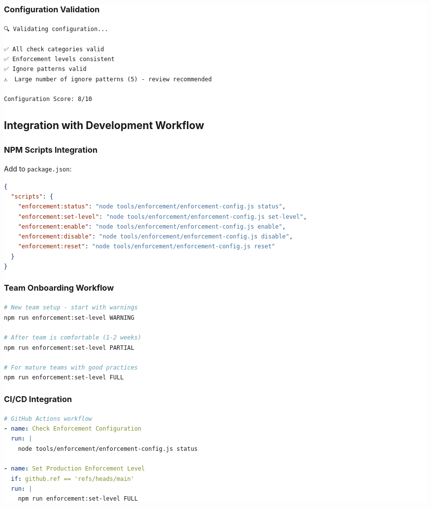 ### Configuration Validation
```text
🔍 Validating configuration...

✅ All check categories valid
✅ Enforcement levels consistent
✅ Ignore patterns valid
⚠️  Large number of ignore patterns (5) - review recommended

Configuration Score: 8/10
```

## Integration with Development Workflow

### NPM Scripts Integration
Add to `package.json`:
```json
{
  "scripts": {
    "enforcement:status": "node tools/enforcement/enforcement-config.js status",
    "enforcement:set-level": "node tools/enforcement/enforcement-config.js set-level",
    "enforcement:enable": "node tools/enforcement/enforcement-config.js enable",
    "enforcement:disable": "node tools/enforcement/enforcement-config.js disable",
    "enforcement:reset": "node tools/enforcement/enforcement-config.js reset"
  }
}
```

### Team Onboarding Workflow
```bash
# New team setup - start with warnings
npm run enforcement:set-level WARNING

# After team is comfortable (1-2 weeks)
npm run enforcement:set-level PARTIAL

# For mature teams with good practices
npm run enforcement:set-level FULL
```

### CI/CD Integration
```yaml
# GitHub Actions workflow
- name: Check Enforcement Configuration
  run: |
    node tools/enforcement/enforcement-config.js status
    
- name: Set Production Enforcement Level
  if: github.ref == 'refs/heads/main'
  run: |
    npm run enforcement:set-level FULL
```
